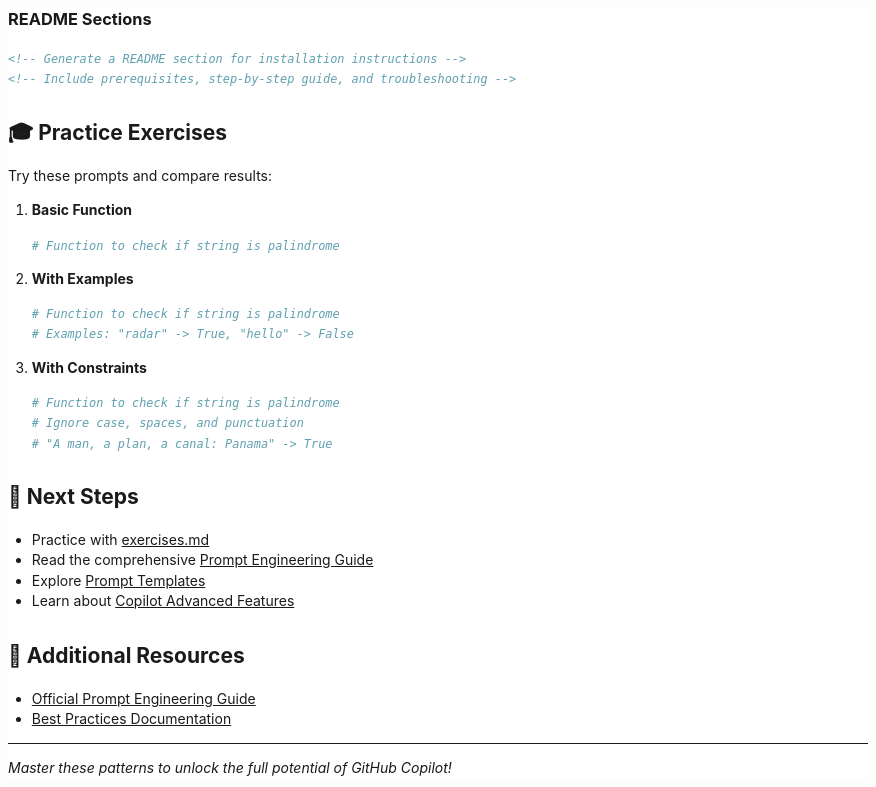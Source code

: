 ### README Sections

```markdown
<!-- Generate a README section for installation instructions -->
<!-- Include prerequisites, step-by-step guide, and troubleshooting -->
```

## 🎓 Practice Exercises

Try these prompts and compare results:

1. **Basic Function**
   ```python
   # Function to check if string is palindrome
   ```

2. **With Examples**
   ```python
   # Function to check if string is palindrome
   # Examples: "radar" -> True, "hello" -> False
   ```

3. **With Constraints**
   ```python
   # Function to check if string is palindrome
   # Ignore case, spaces, and punctuation
   # "A man, a plan, a canal: Panama" -> True
   ```

## 🔗 Next Steps

- Practice with [exercises.md](exercises.md)
- Read the comprehensive [Prompt Engineering Guide](../guides/prompt-engineering-guide.md)
- Explore [Prompt Templates](../templates/prompt-templates/)
- Learn about [Copilot Advanced Features](copilot-features.md)

## 📖 Additional Resources

- [Official Prompt Engineering Guide](https://docs.github.com/en/copilot/using-github-copilot/prompt-engineering-for-github-copilot)
- [Best Practices Documentation](https://docs.github.com/en/copilot/using-github-copilot/best-practices-for-using-github-copilot)

---

*Master these patterns to unlock the full potential of GitHub Copilot!*
